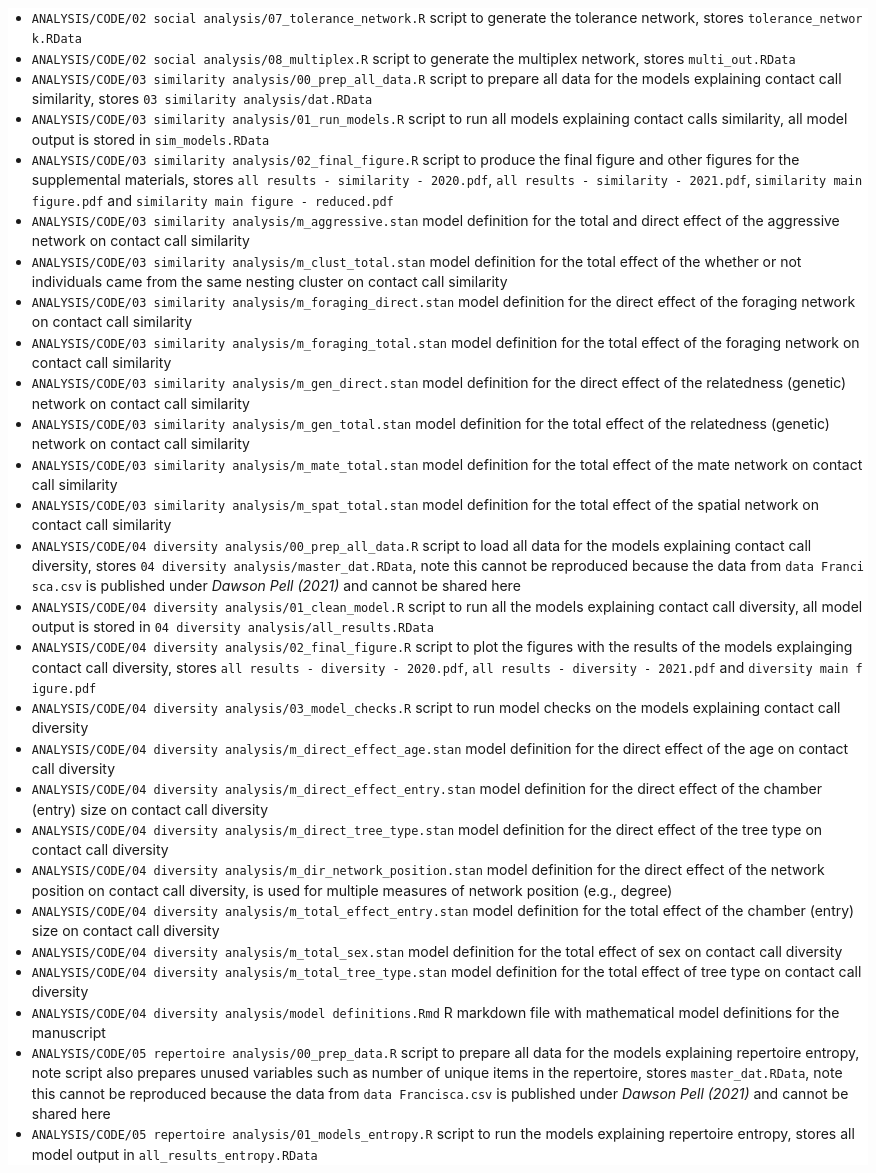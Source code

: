 - `ANALYSIS/CODE/02 social analysis/07_tolerance_network.R` script to generate the tolerance network, stores `tolerance_network.RData`
- `ANALYSIS/CODE/02 social analysis/08_multiplex.R` script to generate the multiplex network, stores `multi_out.RData`
- `ANALYSIS/CODE/03 similarity analysis/00_prep_all_data.R` script to prepare all data for the models explaining contact call similarity, stores `03 similarity analysis/dat.RData`
- `ANALYSIS/CODE/03 similarity analysis/01_run_models.R` script to run all models explaining contact calls similarity, all model output is stored in `sim_models.RData`
- `ANALYSIS/CODE/03 similarity analysis/02_final_figure.R` script to produce the final figure and other figures for the supplemental materials, stores `all results - similarity - 2020.pdf`, `all results - similarity - 2021.pdf`, `similarity main figure.pdf` and `similarity main figure - reduced.pdf`
- `ANALYSIS/CODE/03 similarity analysis/m_aggressive.stan` model definition for the total and direct effect of the aggressive network on contact call similarity
- `ANALYSIS/CODE/03 similarity analysis/m_clust_total.stan` model definition for the total effect of the whether or not individuals came from the same nesting cluster on contact call similarity
- `ANALYSIS/CODE/03 similarity analysis/m_foraging_direct.stan` model definition for the direct effect of the foraging network on contact call similarity
- `ANALYSIS/CODE/03 similarity analysis/m_foraging_total.stan` model definition for the total effect of the foraging network on contact call similarity
- `ANALYSIS/CODE/03 similarity analysis/m_gen_direct.stan` model definition for the direct effect of the relatedness (genetic) network on contact call similarity
- `ANALYSIS/CODE/03 similarity analysis/m_gen_total.stan` model definition for the total effect of the relatedness (genetic) network on contact call similarity
- `ANALYSIS/CODE/03 similarity analysis/m_mate_total.stan` model definition for the total effect of the mate network on contact call similarity
- `ANALYSIS/CODE/03 similarity analysis/m_spat_total.stan` model definition for the total effect of the spatial network on contact call similarity
- `ANALYSIS/CODE/04 diversity analysis/00_prep_all_data.R` script to load all data for the models explaining contact call diversity, stores `04 diversity analysis/master_dat.RData`, note this cannot be reproduced because the data from `data Francisca.csv` is published under *Dawson Pell (2021)* and cannot be shared here
- `ANALYSIS/CODE/04 diversity analysis/01_clean_model.R` script to run all the models explaining contact call diversity, all model output is stored in `04 diversity analysis/all_results.RData`
- `ANALYSIS/CODE/04 diversity analysis/02_final_figure.R` script to plot the figures with the results of the models explainging contact call diversity, stores `all results - diversity - 2020.pdf`, `all results - diversity - 2021.pdf` and `diversity main figure.pdf`
- `ANALYSIS/CODE/04 diversity analysis/03_model_checks.R` script to run model checks on the models explaining contact call diversity
- `ANALYSIS/CODE/04 diversity analysis/m_direct_effect_age.stan` model definition for the direct effect of the age on contact call diversity
- `ANALYSIS/CODE/04 diversity analysis/m_direct_effect_entry.stan` model definition for the direct effect of the chamber (entry) size on contact call diversity
- `ANALYSIS/CODE/04 diversity analysis/m_direct_tree_type.stan` model definition for the direct effect of the tree type on contact call diversity
- `ANALYSIS/CODE/04 diversity analysis/m_dir_network_position.stan` model definition for the direct effect of the network position on contact call diversity, is used for multiple measures of network position (e.g., degree)
- `ANALYSIS/CODE/04 diversity analysis/m_total_effect_entry.stan` model definition for the total effect of the chamber (entry) size on contact call diversity
- `ANALYSIS/CODE/04 diversity analysis/m_total_sex.stan` model definition for the total effect of sex on contact call diversity
- `ANALYSIS/CODE/04 diversity analysis/m_total_tree_type.stan` model definition for the total effect of tree type on contact call diversity
- `ANALYSIS/CODE/04 diversity analysis/model definitions.Rmd` R markdown file with mathematical model definitions for the manuscript
- `ANALYSIS/CODE/05 repertoire analysis/00_prep_data.R` script to prepare all data for the models explaining repertoire entropy, note script also prepares unused variables such as number of unique items in the repertoire, stores `master_dat.RData`, note this cannot be reproduced because the data from `data Francisca.csv` is published under *Dawson Pell (2021)* and cannot be shared here
- `ANALYSIS/CODE/05 repertoire analysis/01_models_entropy.R` script to run the models explaining repertoire entropy, stores all model output in `all_results_entropy.RData`